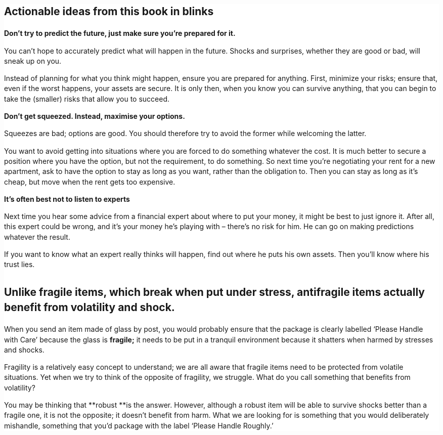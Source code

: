 ## Actionable ideas from this book in blinks

**Don’t try to predict the future, just make sure you’re prepared for it.**

You can’t hope to accurately predict what will happen in the future. Shocks and
surprises, whether they are good or bad, will sneak up on you.

Instead of planning for what you think might happen, ensure you are prepared
for anything. First, minimize your risks; ensure that, even if the worst
happens, your assets are secure. It is only then, when you know you can survive
anything, that you can begin to take the (smaller) risks that allow you to
succeed.

**Don’t get squeezed. Instead, maximise your options.**

Squeezes are bad; options are good. You should therefore try to avoid the
former while welcoming the latter.

You want to avoid getting into situations where you are forced to do something
whatever the cost. It is much better to secure a position where you have the
option, but not the requirement, to do something. So next time you’re
negotiating your rent for a new apartment, ask to have the option to stay as
long as you want, rather than the obligation to. Then you can stay as long as
it’s cheap, but move when the rent gets too expensive.

**It’s often best not to listen to experts**

Next time you hear some advice from a financial expert about where to put your
money, it might be best to just ignore it. After all, this expert could be
wrong, and it’s your money he’s playing with – there’s no risk for him. He can
go on making predictions whatever the result.

If you want to know what an expert really thinks will happen, find out where he
puts his own assets. Then you’ll know where his trust lies.

## Unlike fragile items, which break when put under stress, antifragile items actually benefit from volatility and shock.

When you send an item made of glass by post, you would probably ensure that the
package is clearly labelled ‘Please Handle with Care’ because the glass is
**fragile;** it needs to be put in a tranquil environment because it shatters
when harmed by stresses and shocks.

Fragility is a relatively easy concept to understand; we are all aware that
fragile items need to be protected from volatile situations. Yet when we try to
think of the opposite of fragility, we struggle. What do you call something
that benefits from volatility?

You may be thinking that **robust **is the answer. However, although a robust
item will be able to survive shocks better than a fragile one, it is not the
opposite; it doesn’t benefit from harm. What we are looking for is something
that you would deliberately mishandle, something that you’d package with the
label ‘Please Handle Roughly.’
